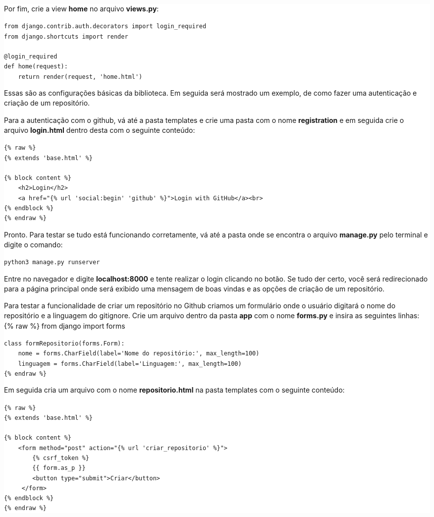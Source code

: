 Por fim, crie a view **home** no arquivo **views.py**:
 
    from django.contrib.auth.decorators import login_required
    from django.shortcuts import render
   
    @login_required
    def home(request):
        return render(request, 'home.html')
 
Essas são as configurações básicas da biblioteca. Em seguida será mostrado um exemplo, de como fazer uma autenticação e criação de um repositório.
 
Para a autenticação com o github, vá até a pasta templates e crie uma pasta com o nome **registration** e em seguida crie o arquivo **login.html** dentro desta com o seguinte conteúdo:
  
    {% raw %}
    {% extends 'base.html' %}
     
    {% block content %}
        <h2>Login</h2>
        <a href="{% url 'social:begin' 'github' %}">Login with GitHub</a><br>
    {% endblock %}
    {% endraw %}
 
Pronto. Para testar se tudo está funcionando corretamente, vá até a pasta onde se encontra o arquivo **manage.py** pelo terminal e digite o comando:
 
    python3 manage.py runserver
 
Entre no navegador e digite **localhost:8000** e tente realizar o login clicando no botão. Se tudo der certo, você será redirecionado para a página principal onde será exibido uma mensagem de boas vindas e as opções de criação de um repositório.
 
Para testar a funcionalidade de criar um repositório no Github criamos um formulário onde o usuário digitará o nome do repositório e a linguagem do gitignore. Crie um arquivo dentro da pasta **app** com o nome **forms.py** e insira as seguintes linhas:
    {% raw %}
    from django import forms
   
    class formRepositorio(forms.Form):
        nome = forms.CharField(label='Nome do repositório:', max_length=100)
        linguagem = forms.CharField(label='Linguagem:', max_length=100)
    {% endraw %}
Em seguida cria um arquivo com o nome **repositorio.html** na pasta templates com o seguinte conteúdo:
  
    {% raw %}
    {% extends 'base.html' %}
     
    {% block content %}
        <form method="post" action="{% url 'criar_repositorio' %}">
            {% csrf_token %}
            {{ form.as_p }}
            <button type="submit">Criar</button>
         </form>
    {% endblock %}
    {% endraw %}
 